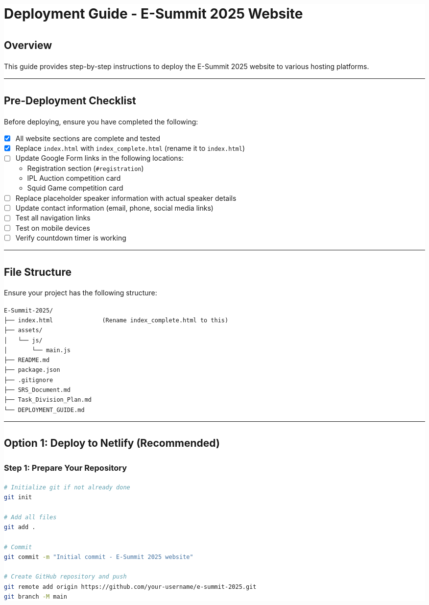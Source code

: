 # Deployment Guide - E-Summit 2025 Website

## Overview
This guide provides step-by-step instructions to deploy the E-Summit 2025 website to various hosting platforms.

---

## Pre-Deployment Checklist

Before deploying, ensure you have completed the following:

- [x] All website sections are complete and tested
- [x] Replace `index.html` with `index_complete.html` (rename it to `index.html`)
- [ ] Update Google Form links in the following locations:
  - Registration section (`#registration`)
  - IPL Auction competition card
  - Squid Game competition card
- [ ] Replace placeholder speaker information with actual speaker details
- [ ] Update contact information (email, phone, social media links)
- [ ] Test all navigation links
- [ ] Test on mobile devices
- [ ] Verify countdown timer is working

---

## File Structure

Ensure your project has the following structure:

```
E-Summit-2025/
├── index.html              (Rename index_complete.html to this)
├── assets/
│   └── js/
│       └── main.js
├── README.md
├── package.json
├── .gitignore
├── SRS_Document.md
├── Task_Division_Plan.md
└── DEPLOYMENT_GUIDE.md
```

---

## Option 1: Deploy to Netlify (Recommended)

### Step 1: Prepare Your Repository
```bash
# Initialize git if not already done
git init

# Add all files
git add .

# Commit
git commit -m "Initial commit - E-Summit 2025 website"

# Create GitHub repository and push
git remote add origin https://github.com/your-username/e-summit-2025.git
git branch -M main
```